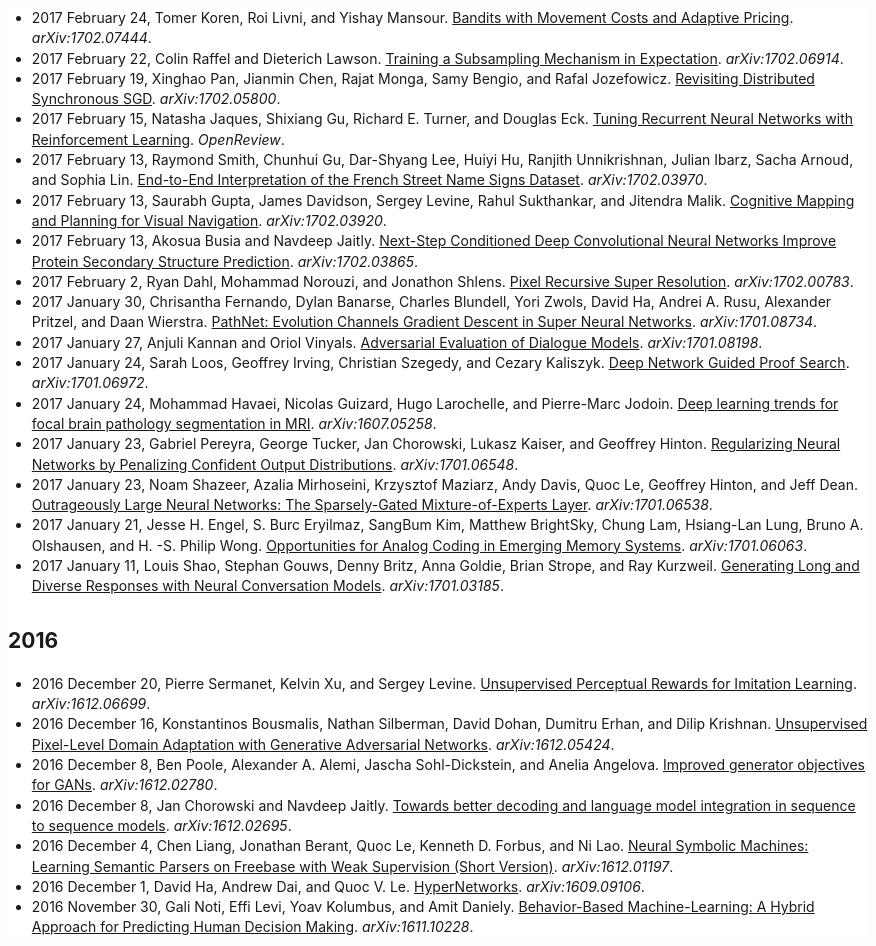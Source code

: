 * 2017 February 24, Tomer Koren, Roi Livni, and Yishay Mansour. [Bandits with Movement Costs and Adaptive Pricing](https://arxiv.org/abs/1702.07444). *arXiv:1702.07444*.
* 2017 February 22, Colin Raffel and Dieterich Lawson. [Training a Subsampling Mechanism in Expectation](https://arxiv.org/abs/1702.06914). *arXiv:1702.06914*.
* 2017 February 19, Xinghao Pan, Jianmin Chen, Rajat Monga, Samy Bengio, and Rafal Jozefowicz. [Revisiting Distributed Synchronous SGD](https://arxiv.org/abs/1702.05800). *arXiv:1702.05800*.
* 2017 February 15, Natasha Jaques, Shixiang Gu, Richard E. Turner, and Douglas Eck. [Tuning Recurrent Neural Networks with Reinforcement Learning](https://openreview.net/forum?id=Syyv2e-Kx). *OpenReview*.
* 2017 February 13, Raymond Smith, Chunhui Gu, Dar-Shyang Lee, Huiyi Hu, Ranjith Unnikrishnan, Julian Ibarz, Sacha Arnoud, and Sophia Lin. [End-to-End Interpretation of the French Street Name Signs Dataset](https://arxiv.org/abs/1702.03970). *arXiv:1702.03970*.
* 2017 February 13, Saurabh Gupta, James Davidson, Sergey Levine, Rahul Sukthankar, and Jitendra Malik. [Cognitive Mapping and Planning for Visual Navigation](https://arxiv.org/abs/1702.03920). *arXiv:1702.03920*.
* 2017 February 13, Akosua Busia and Navdeep Jaitly. [Next-Step Conditioned Deep Convolutional Neural Networks Improve Protein Secondary Structure Prediction](https://arxiv.org/abs/1702.03865). *arXiv:1702.03865*.
* 2017 February 2, Ryan Dahl, Mohammad Norouzi, and Jonathon Shlens. [Pixel Recursive Super Resolution](https://arxiv.org/abs/1702.00783). *arXiv:1702.00783*.
* 2017 January 30, Chrisantha Fernando, Dylan Banarse, Charles Blundell, Yori Zwols, David Ha, Andrei A. Rusu, Alexander Pritzel, and Daan Wierstra. [PathNet: Evolution Channels Gradient Descent in Super Neural Networks](https://arxiv.org/abs/1701.08734). *arXiv:1701.08734*.
* 2017 January 27, Anjuli Kannan and Oriol Vinyals. [Adversarial Evaluation of Dialogue Models](https://arxiv.org/abs/1701.08198). *arXiv:1701.08198*.
* 2017 January 24, Sarah Loos, Geoffrey Irving, Christian Szegedy, and Cezary Kaliszyk. [Deep Network Guided Proof Search](https://arxiv.org/abs/1701.06972). *arXiv:1701.06972*.
* 2017 January 24, Mohammad Havaei, Nicolas Guizard, Hugo Larochelle, and Pierre-Marc Jodoin. [Deep learning trends for focal brain pathology segmentation in MRI](https://arxiv.org/abs/1607.05258). *arXiv:1607.05258*.
* 2017 January 23, Gabriel Pereyra, George Tucker, Jan Chorowski, Lukasz Kaiser, and Geoffrey Hinton. [Regularizing Neural Networks by Penalizing Confident Output Distributions](https://arxiv.org/abs/1701.06548). *arXiv:1701.06548*.
* 2017 January 23, Noam Shazeer, Azalia Mirhoseini, Krzysztof Maziarz, Andy Davis, Quoc Le, Geoffrey Hinton, and Jeff Dean. [Outrageously Large Neural Networks: The Sparsely-Gated Mixture-of-Experts Layer](https://arxiv.org/abs/1701.06538). *arXiv:1701.06538*.
* 2017 January 21, Jesse H. Engel, S. Burc Eryilmaz, SangBum Kim, Matthew BrightSky, Chung Lam, Hsiang-Lan Lung, Bruno A. Olshausen, and H. -S. Philip Wong. [Opportunities for Analog Coding in Emerging Memory Systems](https://arxiv.org/abs/1701.06063). *arXiv:1701.06063*.
* 2017 January 11, Louis Shao, Stephan Gouws, Denny Britz, Anna Goldie, Brian Strope, and Ray Kurzweil. [Generating Long and Diverse Responses with Neural Conversation Models](https://arxiv.org/abs/1701.03185). *arXiv:1701.03185*.

## 2016

* 2016 December 20, Pierre Sermanet, Kelvin Xu, and Sergey Levine. [Unsupervised Perceptual Rewards for Imitation Learning](https://arxiv.org/abs/1612.06699). *arXiv:1612.06699*.
* 2016 December 16, Konstantinos Bousmalis, Nathan Silberman, David Dohan, Dumitru Erhan, and Dilip Krishnan. [Unsupervised Pixel-Level Domain Adaptation with Generative Adversarial Networks](https://arxiv.org/abs/1612.05424). *arXiv:1612.05424*.
* 2016 December 8, Ben Poole, Alexander A. Alemi, Jascha Sohl-Dickstein, and Anelia Angelova. [Improved generator objectives for GANs](https://arxiv.org/abs/1612.02780). *arXiv:1612.02780*.
* 2016 December 8, Jan Chorowski and Navdeep Jaitly. [Towards better decoding and language model integration in sequence to sequence models](https://arxiv.org/abs/1612.02695). *arXiv:1612.02695*.
* 2016 December 4, Chen Liang, Jonathan Berant, Quoc Le, Kenneth D. Forbus, and Ni Lao. [Neural Symbolic Machines: Learning Semantic Parsers on Freebase with Weak Supervision (Short Version)](https://arxiv.org/abs/1612.01197). *arXiv:1612.01197*.
* 2016 December 1, David Ha, Andrew Dai, and Quoc V. Le. [HyperNetworks](https://arxiv.org/abs/1609.09106). *arXiv:1609.09106*.
* 2016 November 30, Gali Noti, Effi Levi, Yoav Kolumbus, and Amit Daniely. [Behavior-Based Machine-Learning: A Hybrid Approach for Predicting Human Decision Making](https://arxiv.org/abs/1611.10228). *arXiv:1611.10228*.